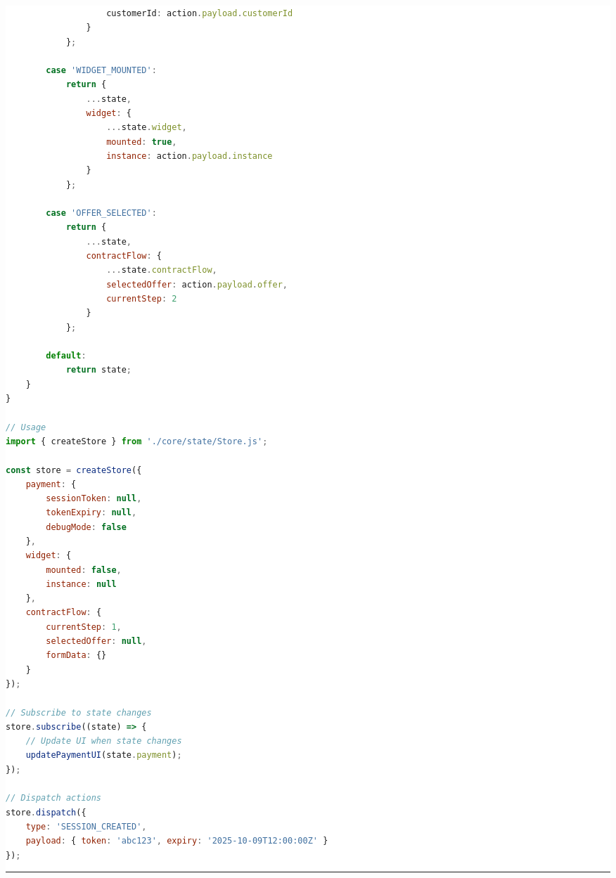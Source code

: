 ```javascript
                    customerId: action.payload.customerId
                }
            };

        case 'WIDGET_MOUNTED':
            return {
                ...state,
                widget: {
                    ...state.widget,
                    mounted: true,
                    instance: action.payload.instance
                }
            };

        case 'OFFER_SELECTED':
            return {
                ...state,
                contractFlow: {
                    ...state.contractFlow,
                    selectedOffer: action.payload.offer,
                    currentStep: 2
                }
            };

        default:
            return state;
    }
}

// Usage
import { createStore } from './core/state/Store.js';

const store = createStore({
    payment: {
        sessionToken: null,
        tokenExpiry: null,
        debugMode: false
    },
    widget: {
        mounted: false,
        instance: null
    },
    contractFlow: {
        currentStep: 1,
        selectedOffer: null,
        formData: {}
    }
});

// Subscribe to state changes
store.subscribe((state) => {
    // Update UI when state changes
    updatePaymentUI(state.payment);
});

// Dispatch actions
store.dispatch({
    type: 'SESSION_CREATED',
    payload: { token: 'abc123', expiry: '2025-10-09T12:00:00Z' }
});
```

---